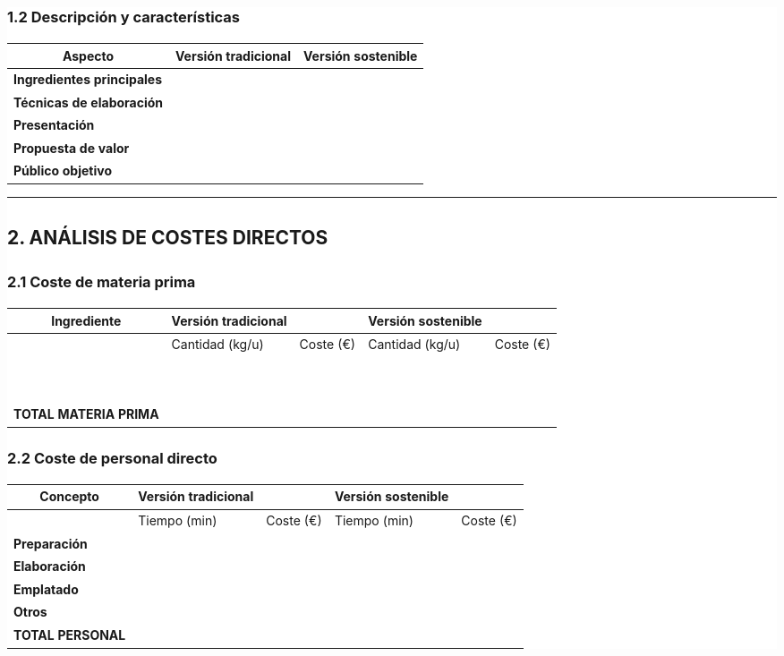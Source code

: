 ### 1.2 Descripción y características

| Aspecto | Versión tradicional | Versión sostenible |
|---------|---------------------|-------------------|
| **Ingredientes principales** | | |
| **Técnicas de elaboración** | | |
| **Presentación** | | |
| **Propuesta de valor** | | |
| **Público objetivo** | | |

---

## 2. ANÁLISIS DE COSTES DIRECTOS

### 2.1 Coste de materia prima

| Ingrediente | Versión tradicional |  | Versión sostenible |  |
|-------------|---------------------|---------------------|-------------------|-------------------|
|  | Cantidad (kg/u) | Coste (€) | Cantidad (kg/u) | Coste (€) |
| | | | | |
| | | | | |
| | | | | |
| | | | | |
| | | | | |
| | | | | |
| | | | | |
| | | | | |
| | | | | |
| | | | | |
| **TOTAL MATERIA PRIMA** | | | | |

### 2.2 Coste de personal directo

| Concepto | Versión tradicional |  | Versión sostenible |  |
|----------|---------------------|---------------------|-------------------|-------------------|
|  | Tiempo (min) | Coste (€) | Tiempo (min) | Coste (€) |
| **Preparación** | | | | |
| **Elaboración** | | | | |
| **Emplatado** | | | | |
| **Otros** | | | | |
| **TOTAL PERSONAL** | | | | |
